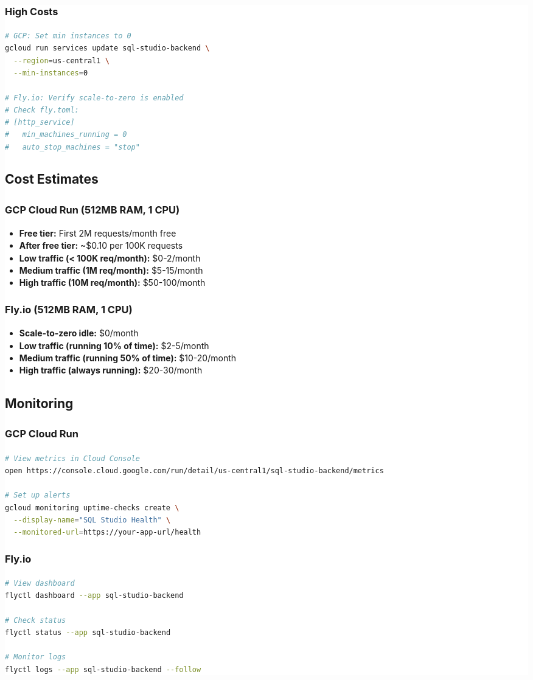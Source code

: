 ### High Costs

```bash
# GCP: Set min instances to 0
gcloud run services update sql-studio-backend \
  --region=us-central1 \
  --min-instances=0

# Fly.io: Verify scale-to-zero is enabled
# Check fly.toml:
# [http_service]
#   min_machines_running = 0
#   auto_stop_machines = "stop"
```

## Cost Estimates

### GCP Cloud Run (512MB RAM, 1 CPU)
- **Free tier:** First 2M requests/month free
- **After free tier:** ~$0.10 per 100K requests
- **Low traffic (< 100K req/month):** $0-2/month
- **Medium traffic (1M req/month):** $5-15/month
- **High traffic (10M req/month):** $50-100/month

### Fly.io (512MB RAM, 1 CPU)
- **Scale-to-zero idle:** $0/month
- **Low traffic (running 10% of time):** $2-5/month
- **Medium traffic (running 50% of time):** $10-20/month
- **High traffic (always running):** $20-30/month

## Monitoring

### GCP Cloud Run

```bash
# View metrics in Cloud Console
open https://console.cloud.google.com/run/detail/us-central1/sql-studio-backend/metrics

# Set up alerts
gcloud monitoring uptime-checks create \
  --display-name="SQL Studio Health" \
  --monitored-url=https://your-app-url/health
```

### Fly.io

```bash
# View dashboard
flyctl dashboard --app sql-studio-backend

# Check status
flyctl status --app sql-studio-backend

# Monitor logs
flyctl logs --app sql-studio-backend --follow
```

